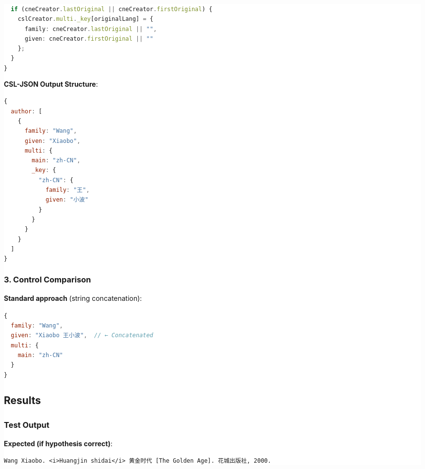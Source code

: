 ```typescript
  if (cneCreator.lastOriginal || cneCreator.firstOriginal) {
    cslCreator.multi._key[originalLang] = {
      family: cneCreator.lastOriginal || "",
      given: cneCreator.firstOriginal || ""
    };
  }
}
```

**CSL-JSON Output Structure**:
```javascript
{
  author: [
    {
      family: "Wang",
      given: "Xiaobo",
      multi: {
        main: "zh-CN",
        _key: {
          "zh-CN": {
            family: "王",
            given: "小波"
          }
        }
      }
    }
  ]
}
```

### 3. Control Comparison

**Standard approach** (string concatenation):
```javascript
{
  family: "Wang",
  given: "Xiaobo 王小波",  // ← Concatenated
  multi: {
    main: "zh-CN"
  }
}
```

## Results

### Test Output

**Expected (if hypothesis correct)**:
```
Wang Xiaobo. <i>Huangjin shidai</i> 黄金时代 [The Golden Age]. 花城出版社, 2000.
```
